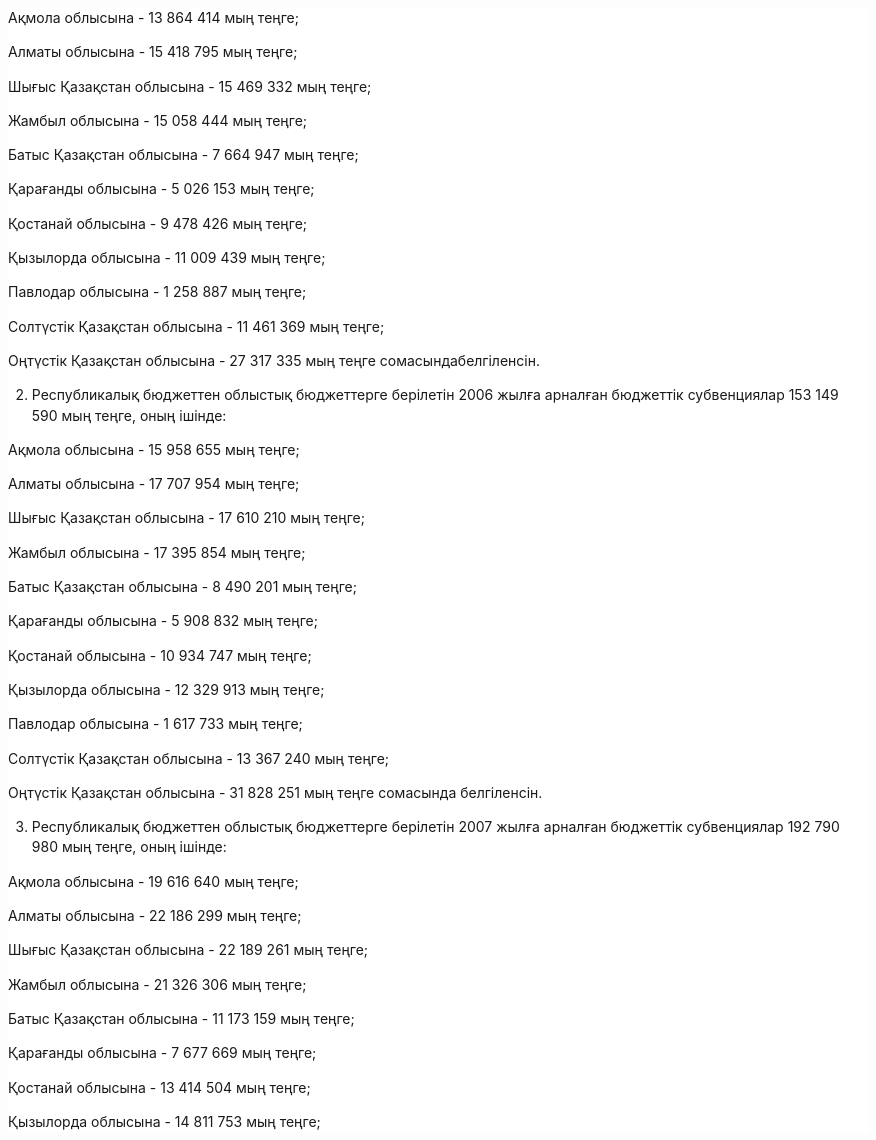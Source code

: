 Ақмола облысына - 13 864 414 мың теңге;

Алматы облысына - 15 418 795 мың теңге;

Шығыс Қазақстан облысына - 15 469 332 мың теңге;

Жамбыл облысына - 15 058 444 мың теңге;

Батыс Қазақстан облысына - 7 664 947 мың теңге;

Қарағанды облысына - 5 026 153 мың теңге;

Қостанай облысына - 9 478 426 мың теңге;

Қызылорда облысына - 11 009 439 мың теңге;

Павлодар облысына - 1 258 887 мың теңге;

Солтүстiк Қазақстан облысына - 11 461 369 мың теңге;

Оңтүстiк Қазақстан облысына - 27 317 335 мың теңге сомасындабелгiленсiн.

2. Республикалық бюджеттен облыстық бюджеттерге берiлетiн 2006 жылға арналған бюджеттiк субвенциялар 153 149 590 мың теңге, оның iшiнде:

Ақмола облысына - 15 958 655 мың теңге;

Алматы облысына - 17 707 954 мың теңге;

Шығыс Қазақстан облысына - 17 610 210 мың теңге;

Жамбыл облысына - 17 395 854 мың теңге;

Батыс Қазақстан облысына - 8 490 201 мың теңге;

Қарағанды облысына - 5 908 832 мың теңге;

Қостанай облысына - 10 934 747 мың теңге;

Қызылорда облысына - 12 329 913 мың теңге;

Павлодар облысына - 1 617 733 мың теңге;

Солтүстiк Қазақстан облысына - 13 367 240 мың теңге;

Оңтүстiк Қазақстан облысына - 31 828 251 мың теңге сомасында белгiленсiн.

3. Республикалық бюджеттен облыстық бюджеттерге берiлетiн 2007 жылға арналған бюджеттiк субвенциялар 192 790 980 мың теңге, оның iшiнде:

Ақмола облысына - 19 616 640 мың теңге;

Алматы облысына - 22 186 299 мың теңге;

Шығыс Қазақстан облысына - 22 189 261 мың теңге;

Жамбыл облысына - 21 326 306 мың теңге;

Батыс Қазақстан облысына - 11 173 159 мың теңге;

Қарағанды облысына - 7 677 669 мың теңге;

Қостанай облысына - 13 414 504 мың теңге;

Қызылорда облысына - 14 811 753 мың теңге;
